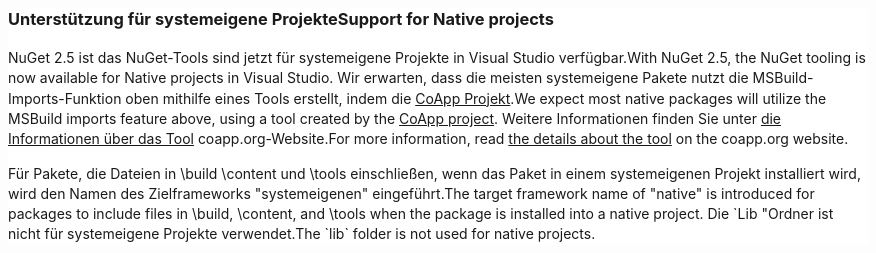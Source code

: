 ### <a name="support-for-native-projects"></a><span data-ttu-id="7ab6c-214">Unterstützung für systemeigene Projekte</span><span class="sxs-lookup"><span data-stu-id="7ab6c-214">Support for Native projects</span></span>

<span data-ttu-id="7ab6c-215">NuGet 2.5 ist das NuGet-Tools sind jetzt für systemeigene Projekte in Visual Studio verfügbar.</span><span class="sxs-lookup"><span data-stu-id="7ab6c-215">With NuGet 2.5, the NuGet tooling is now available for Native projects in Visual Studio.</span></span> <span data-ttu-id="7ab6c-216">Wir erwarten, dass die meisten systemeigene Pakete nutzt die MSBuild-Imports-Funktion oben mithilfe eines Tools erstellt, indem die [CoApp Projekt](http://coapp.org).</span><span class="sxs-lookup"><span data-stu-id="7ab6c-216">We expect most native packages will utilize the MSBuild imports feature above, using a tool created by the [CoApp project](http://coapp.org).</span></span> <span data-ttu-id="7ab6c-217">Weitere Informationen finden Sie unter [die Informationen über das Tool](http://coapp.org/news/2013-03-27-The-Long-Awaited-post.html) coapp.org-Website.</span><span class="sxs-lookup"><span data-stu-id="7ab6c-217">For more information, read [the details about the tool](http://coapp.org/news/2013-03-27-The-Long-Awaited-post.html) on the coapp.org website.</span></span>

<span data-ttu-id="7ab6c-218">Für Pakete, die Dateien in \build \content und \tools einschließen, wenn das Paket in einem systemeigenen Projekt installiert wird, wird den Namen des Zielframeworks "systemeigenen" eingeführt.</span><span class="sxs-lookup"><span data-stu-id="7ab6c-218">The target framework name of "native" is introduced for packages to include files in \build, \content, and \tools when the package is installed into a native project.</span></span>  <span data-ttu-id="7ab6c-219">Die \`Lib "Ordner ist nicht für systemeigene Projekte verwendet.</span><span class="sxs-lookup"><span data-stu-id="7ab6c-219">The \`lib` folder is not used for native projects.</span></span>
